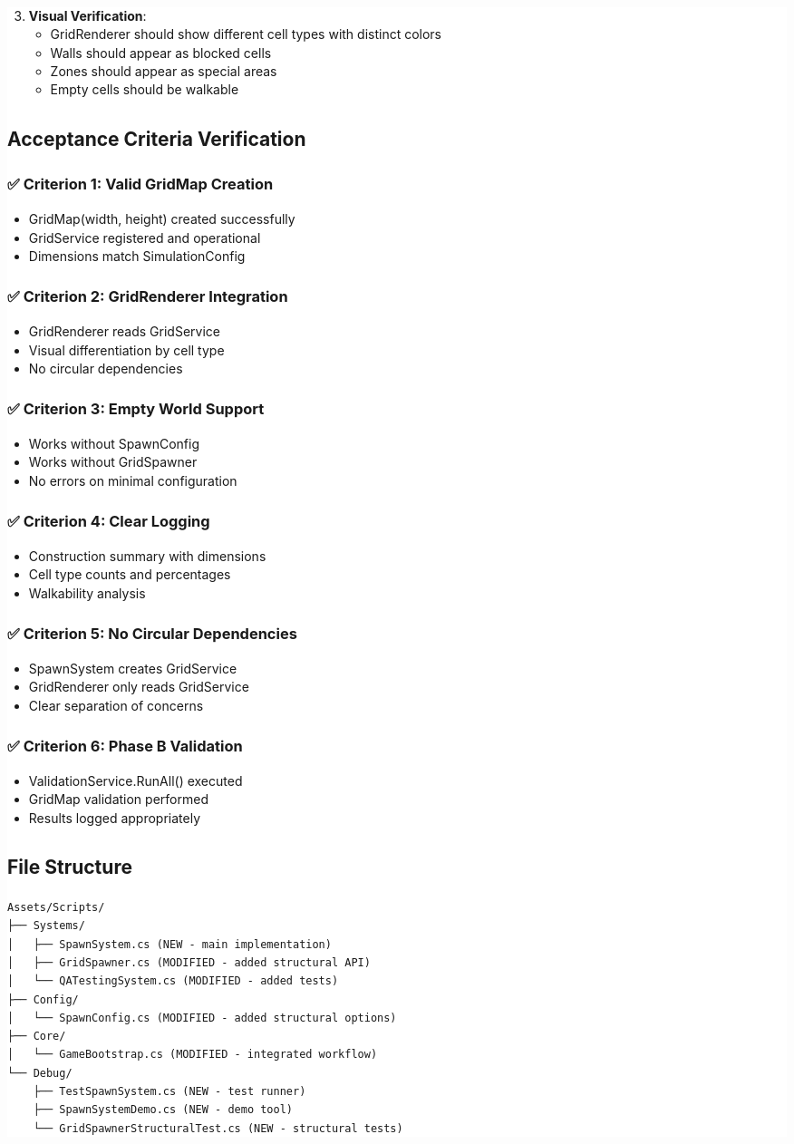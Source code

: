3. **Visual Verification**:
   - GridRenderer should show different cell types with distinct colors
   - Walls should appear as blocked cells
   - Zones should appear as special areas
   - Empty cells should be walkable

## Acceptance Criteria Verification

### ✅ Criterion 1: Valid GridMap Creation
- GridMap(width, height) created successfully
- GridService registered and operational
- Dimensions match SimulationConfig

### ✅ Criterion 2: GridRenderer Integration
- GridRenderer reads GridService
- Visual differentiation by cell type
- No circular dependencies

### ✅ Criterion 3: Empty World Support
- Works without SpawnConfig
- Works without GridSpawner
- No errors on minimal configuration

### ✅ Criterion 4: Clear Logging
- Construction summary with dimensions
- Cell type counts and percentages
- Walkability analysis

### ✅ Criterion 5: No Circular Dependencies
- SpawnSystem creates GridService
- GridRenderer only reads GridService
- Clear separation of concerns

### ✅ Criterion 6: Phase B Validation
- ValidationService.RunAll() executed
- GridMap validation performed
- Results logged appropriately

## File Structure

```
Assets/Scripts/
├── Systems/
│   ├── SpawnSystem.cs (NEW - main implementation)
│   ├── GridSpawner.cs (MODIFIED - added structural API)
│   └── QATestingSystem.cs (MODIFIED - added tests)
├── Config/
│   └── SpawnConfig.cs (MODIFIED - added structural options)
├── Core/
│   └── GameBootstrap.cs (MODIFIED - integrated workflow)
└── Debug/
    ├── TestSpawnSystem.cs (NEW - test runner)
    ├── SpawnSystemDemo.cs (NEW - demo tool)
    └── GridSpawnerStructuralTest.cs (NEW - structural tests)
```
